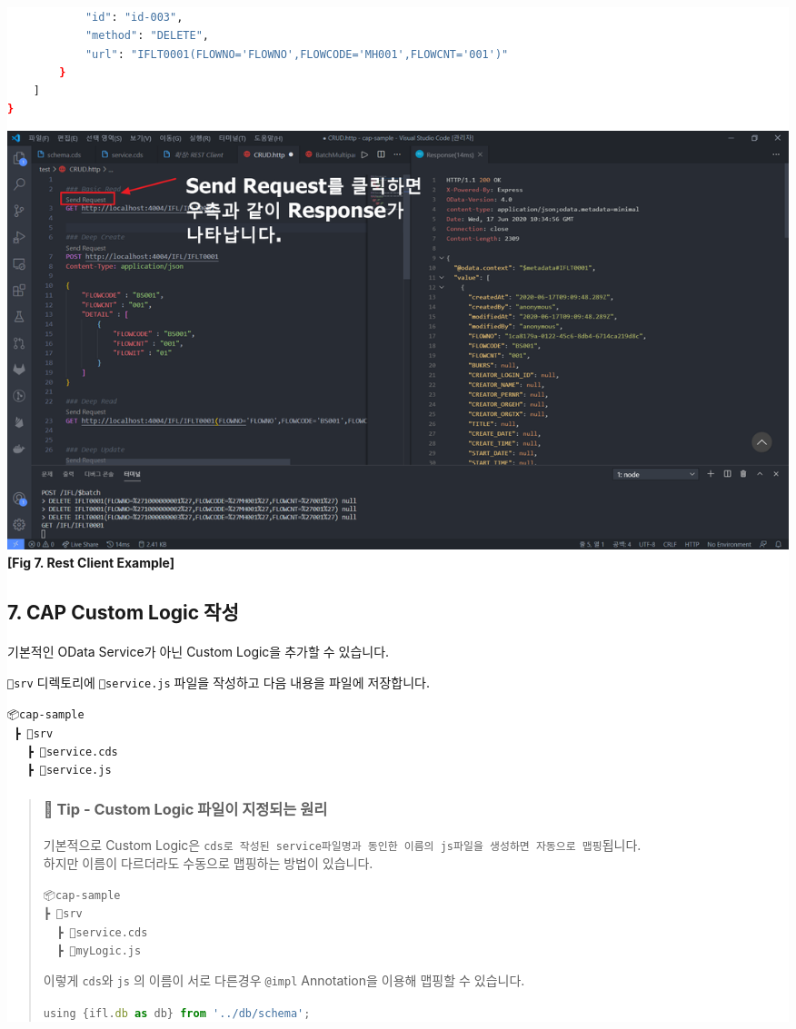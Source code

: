 ```bash
            "id": "id-003",
            "method": "DELETE",
            "url": "IFLT0001(FLOWNO='FLOWNO',FLOWCODE='MH001',FLOWCNT='001')"
        }
    ]
}

```

![image](../image/02.SAP-CAP-sample/image007.png)  
**[Fig 7. Rest Client Example]**

## **7. CAP Custom Logic 작성**

기본적인 OData Service가 아닌 Custom Logic을 추가할 수 있습니다.

`📂srv` 디렉토리에 `📜service.js` 파일을 작성하고 다음 내용을 파일에 저장합니다.

```
📦cap-sample
 ┣ 📂srv
   ┣ 📜service.cds
   ┣ 📜service.js
```

> ### **📖 Tip - Custom Logic 파일이 지정되는 원리**
>
> 기본적으로 Custom Logic은 `cds로 작성된 service파일명과 동인한 이름의 js파일을 생성하면 자동으로 맵핑`됩니다.  
> 하지만 이름이 다르더라도 수동으로 맵핑하는 방법이 있습니다.
>
> ```
> 📦cap-sample
> ┣ 📂srv
>   ┣ 📜service.cds
>   ┣ 📜myLogic.js
> ```
>
> 이렇게 `cds`와 `js` 의 이름이 서로 다른경우 `@impl` Annotation을 이용해 맵핑할 수 있습니다.
>
> ```javascript
> using {ifl.db as db} from '../db/schema';